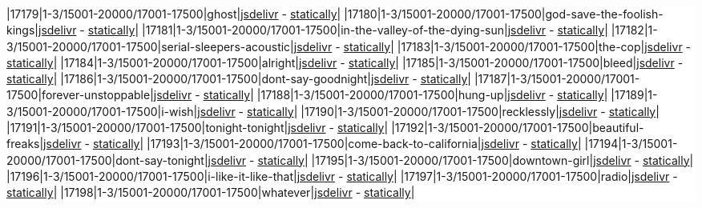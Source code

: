 |17179|1-3/15001-20000/17001-17500|ghost|[jsdelivr](https://cdn.jsdelivr.net/gh/dbchord/png-old-c-600x600_1-3/15001-20000/17001-17500/ghost.png) - [statically](https://cdn.statically.io/gh/dbchord/png-old-c-600x600_1-3/img/15001-20000/17001-17500/ghost.png)|
|17180|1-3/15001-20000/17001-17500|god-save-the-foolish-kings|[jsdelivr](https://cdn.jsdelivr.net/gh/dbchord/png-old-c-600x600_1-3/15001-20000/17001-17500/god-save-the-foolish-kings.png) - [statically](https://cdn.statically.io/gh/dbchord/png-old-c-600x600_1-3/img/15001-20000/17001-17500/god-save-the-foolish-kings.png)|
|17181|1-3/15001-20000/17001-17500|in-the-valley-of-the-dying-sun|[jsdelivr](https://cdn.jsdelivr.net/gh/dbchord/png-old-c-600x600_1-3/15001-20000/17001-17500/in-the-valley-of-the-dying-sun.png) - [statically](https://cdn.statically.io/gh/dbchord/png-old-c-600x600_1-3/img/15001-20000/17001-17500/in-the-valley-of-the-dying-sun.png)|
|17182|1-3/15001-20000/17001-17500|serial-sleepers-acoustic|[jsdelivr](https://cdn.jsdelivr.net/gh/dbchord/png-old-c-600x600_1-3/15001-20000/17001-17500/serial-sleepers-acoustic.png) - [statically](https://cdn.statically.io/gh/dbchord/png-old-c-600x600_1-3/img/15001-20000/17001-17500/serial-sleepers-acoustic.png)|
|17183|1-3/15001-20000/17001-17500|the-cop|[jsdelivr](https://cdn.jsdelivr.net/gh/dbchord/png-old-c-600x600_1-3/15001-20000/17001-17500/the-cop.png) - [statically](https://cdn.statically.io/gh/dbchord/png-old-c-600x600_1-3/img/15001-20000/17001-17500/the-cop.png)|
|17184|1-3/15001-20000/17001-17500|alright|[jsdelivr](https://cdn.jsdelivr.net/gh/dbchord/png-old-c-600x600_1-3/15001-20000/17001-17500/alright.png) - [statically](https://cdn.statically.io/gh/dbchord/png-old-c-600x600_1-3/img/15001-20000/17001-17500/alright.png)|
|17185|1-3/15001-20000/17001-17500|bleed|[jsdelivr](https://cdn.jsdelivr.net/gh/dbchord/png-old-c-600x600_1-3/15001-20000/17001-17500/bleed.png) - [statically](https://cdn.statically.io/gh/dbchord/png-old-c-600x600_1-3/img/15001-20000/17001-17500/bleed.png)|
|17186|1-3/15001-20000/17001-17500|dont-say-goodnight|[jsdelivr](https://cdn.jsdelivr.net/gh/dbchord/png-old-c-600x600_1-3/15001-20000/17001-17500/dont-say-goodnight.png) - [statically](https://cdn.statically.io/gh/dbchord/png-old-c-600x600_1-3/img/15001-20000/17001-17500/dont-say-goodnight.png)|
|17187|1-3/15001-20000/17001-17500|forever-unstoppable|[jsdelivr](https://cdn.jsdelivr.net/gh/dbchord/png-old-c-600x600_1-3/15001-20000/17001-17500/forever-unstoppable.png) - [statically](https://cdn.statically.io/gh/dbchord/png-old-c-600x600_1-3/img/15001-20000/17001-17500/forever-unstoppable.png)|
|17188|1-3/15001-20000/17001-17500|hung-up|[jsdelivr](https://cdn.jsdelivr.net/gh/dbchord/png-old-c-600x600_1-3/15001-20000/17001-17500/hung-up.png) - [statically](https://cdn.statically.io/gh/dbchord/png-old-c-600x600_1-3/img/15001-20000/17001-17500/hung-up.png)|
|17189|1-3/15001-20000/17001-17500|i-wish|[jsdelivr](https://cdn.jsdelivr.net/gh/dbchord/png-old-c-600x600_1-3/15001-20000/17001-17500/i-wish.png) - [statically](https://cdn.statically.io/gh/dbchord/png-old-c-600x600_1-3/img/15001-20000/17001-17500/i-wish.png)|
|17190|1-3/15001-20000/17001-17500|recklessly|[jsdelivr](https://cdn.jsdelivr.net/gh/dbchord/png-old-c-600x600_1-3/15001-20000/17001-17500/recklessly.png) - [statically](https://cdn.statically.io/gh/dbchord/png-old-c-600x600_1-3/img/15001-20000/17001-17500/recklessly.png)|
|17191|1-3/15001-20000/17001-17500|tonight-tonight|[jsdelivr](https://cdn.jsdelivr.net/gh/dbchord/png-old-c-600x600_1-3/15001-20000/17001-17500/tonight-tonight.png) - [statically](https://cdn.statically.io/gh/dbchord/png-old-c-600x600_1-3/img/15001-20000/17001-17500/tonight-tonight.png)|
|17192|1-3/15001-20000/17001-17500|beautiful-freaks|[jsdelivr](https://cdn.jsdelivr.net/gh/dbchord/png-old-c-600x600_1-3/15001-20000/17001-17500/beautiful-freaks.png) - [statically](https://cdn.statically.io/gh/dbchord/png-old-c-600x600_1-3/img/15001-20000/17001-17500/beautiful-freaks.png)|
|17193|1-3/15001-20000/17001-17500|come-back-to-california|[jsdelivr](https://cdn.jsdelivr.net/gh/dbchord/png-old-c-600x600_1-3/15001-20000/17001-17500/come-back-to-california.png) - [statically](https://cdn.statically.io/gh/dbchord/png-old-c-600x600_1-3/img/15001-20000/17001-17500/come-back-to-california.png)|
|17194|1-3/15001-20000/17001-17500|dont-say-tonight|[jsdelivr](https://cdn.jsdelivr.net/gh/dbchord/png-old-c-600x600_1-3/15001-20000/17001-17500/dont-say-tonight.png) - [statically](https://cdn.statically.io/gh/dbchord/png-old-c-600x600_1-3/img/15001-20000/17001-17500/dont-say-tonight.png)|
|17195|1-3/15001-20000/17001-17500|downtown-girl|[jsdelivr](https://cdn.jsdelivr.net/gh/dbchord/png-old-c-600x600_1-3/15001-20000/17001-17500/downtown-girl.png) - [statically](https://cdn.statically.io/gh/dbchord/png-old-c-600x600_1-3/img/15001-20000/17001-17500/downtown-girl.png)|
|17196|1-3/15001-20000/17001-17500|i-like-it-like-that|[jsdelivr](https://cdn.jsdelivr.net/gh/dbchord/png-old-c-600x600_1-3/15001-20000/17001-17500/i-like-it-like-that.png) - [statically](https://cdn.statically.io/gh/dbchord/png-old-c-600x600_1-3/img/15001-20000/17001-17500/i-like-it-like-that.png)|
|17197|1-3/15001-20000/17001-17500|radio|[jsdelivr](https://cdn.jsdelivr.net/gh/dbchord/png-old-c-600x600_1-3/15001-20000/17001-17500/radio.png) - [statically](https://cdn.statically.io/gh/dbchord/png-old-c-600x600_1-3/img/15001-20000/17001-17500/radio.png)|
|17198|1-3/15001-20000/17001-17500|whatever|[jsdelivr](https://cdn.jsdelivr.net/gh/dbchord/png-old-c-600x600_1-3/15001-20000/17001-17500/whatever.png) - [statically](https://cdn.statically.io/gh/dbchord/png-old-c-600x600_1-3/img/15001-20000/17001-17500/whatever.png)|